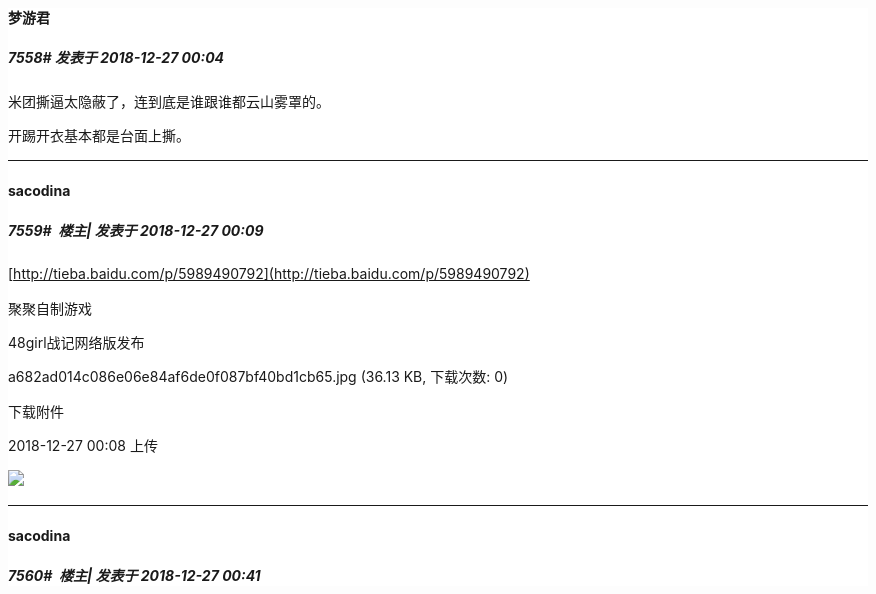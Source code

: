 ####  梦游君  
##### 7558#       发表于 2018-12-27 00:04




米团撕逼太隐蔽了，连到底是谁跟谁都云山雾罩的。

开踢开衣基本都是台面上撕。







-----

####  sacodina  
##### 7559#         楼主| 发表于 2018-12-27 00:09



[http://tieba.baidu.com/p/5989490792](http://tieba.baidu.com/p/5989490792)


聚聚自制游戏

48girl战记网络版发布






a682ad014c086e06e84af6de0f087bf40bd1cb65.jpg
(36.13 KB, 下载次数: 0)




下载附件


2018-12-27 00:08 上传









<img src="https://img.saraba1st.com/forum/201812/27/000857e8eb55403zesszbl.jpg" referrerpolicy="no-referrer">












-----

####  sacodina  
##### 7560#         楼主| 发表于 2018-12-27 00:41
